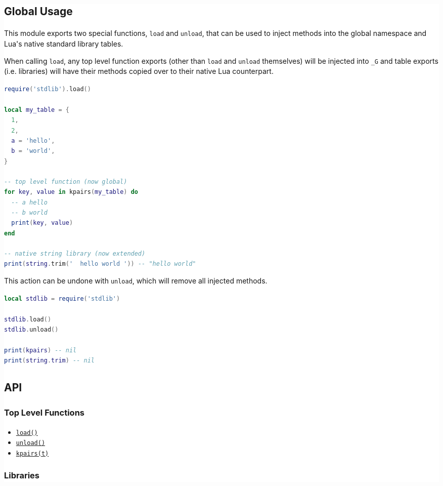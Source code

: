 ## Global Usage

This module exports two special functions, `load` and `unload`, that can be used
to inject methods into the global namespace and Lua's native standard library
tables.

When calling `load`, any top level function exports (other than `load` and
`unload` themselves) will be injected into `_G` and table exports (i.e. libraries)
will have their methods copied over to their native Lua counterpart.

```lua
require('stdlib').load()

local my_table = {
  1,
  2,
  a = 'hello',
  b = 'world',
}

-- top level function (now global)
for key, value in kpairs(my_table) do
  -- a hello
  -- b world
  print(key, value)
end

-- native string library (now extended)
print(string.trim('  hello world ')) -- "hello world"
```

This action can be undone with `unload`, which will remove all injected methods.

```lua
local stdlib = require('stdlib')

stdlib.load()
stdlib.unload()

print(kpairs) -- nil
print(string.trim) -- nil
```

## API

### Top Level Functions

- [`load()`](#load)
- [`unload()`](#unload)
- [`kpairs(t)`](#kpairst)

### Libraries
